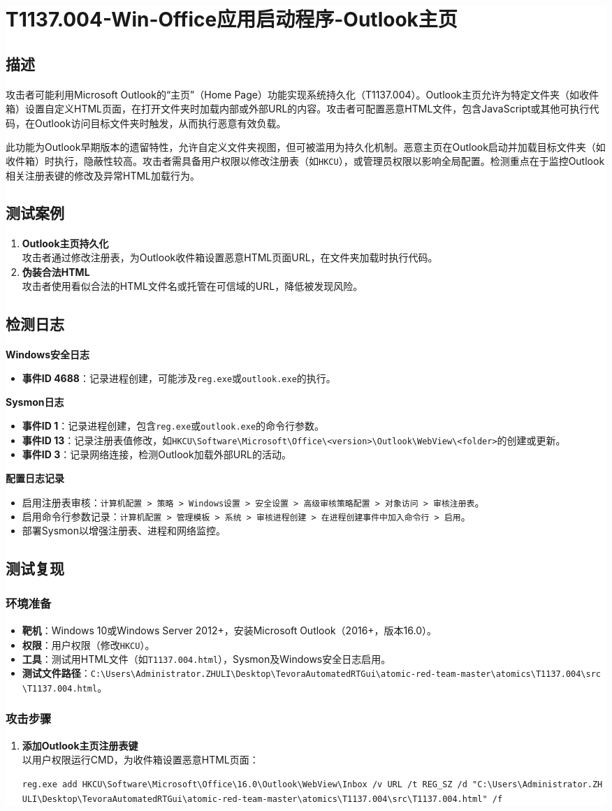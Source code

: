 # T1137.004-Win-Office应用启动程序-Outlook主页

## 描述

攻击者可能利用Microsoft Outlook的“主页”（Home Page）功能实现系统持久化（T1137.004）。Outlook主页允许为特定文件夹（如收件箱）设置自定义HTML页面，在打开文件夹时加载内部或外部URL的内容。攻击者可配置恶意HTML文件，包含JavaScript或其他可执行代码，在Outlook访问目标文件夹时触发，从而执行恶意有效负载。  

此功能为Outlook早期版本的遗留特性，允许自定义文件夹视图，但可被滥用为持久化机制。恶意主页在Outlook启动并加载目标文件夹（如收件箱）时执行，隐蔽性较高。攻击者需具备用户权限以修改注册表（如`HKCU`），或管理员权限以影响全局配置。检测重点在于监控Outlook相关注册表键的修改及异常HTML加载行为。

## 测试案例

1. **Outlook主页持久化**  
   攻击者通过修改注册表，为Outlook收件箱设置恶意HTML页面URL，在文件夹加载时执行代码。  
2. **伪装合法HTML**  
   攻击者使用看似合法的HTML文件名或托管在可信域的URL，降低被发现风险。  

## 检测日志

**Windows安全日志**  
- **事件ID 4688**：记录进程创建，可能涉及`reg.exe`或`outlook.exe`的执行。  

**Sysmon日志**  
- **事件ID 1**：记录进程创建，包含`reg.exe`或`outlook.exe`的命令行参数。  
- **事件ID 13**：记录注册表值修改，如`HKCU\Software\Microsoft\Office\<version>\Outlook\WebView\<folder>`的创建或更新。  
- **事件ID 3**：记录网络连接，检测Outlook加载外部URL的活动。  

**配置日志记录**  
- 启用注册表审核：`计算机配置 > 策略 > Windows设置 > 安全设置 > 高级审核策略配置 > 对象访问 > 审核注册表`。  
- 启用命令行参数记录：`计算机配置 > 管理模板 > 系统 > 审核进程创建 > 在进程创建事件中加入命令行 > 启用`。  
- 部署Sysmon以增强注册表、进程和网络监控。

## 测试复现

### 环境准备
- **靶机**：Windows 10或Windows Server 2012+，安装Microsoft Outlook（2016+，版本16.0）。  
- **权限**：用户权限（修改`HKCU`）。  
- **工具**：测试用HTML文件（如`T1137.004.html`），Sysmon及Windows安全日志启用。  
- **测试文件路径**：`C:\Users\Administrator.ZHULI\Desktop\TevoraAutomatedRTGui\atomic-red-team-master\atomics\T1137.004\src\T1137.004.html`。

### 攻击步骤
1. **添加Outlook主页注册表键**  
   以用户权限运行CMD，为收件箱设置恶意HTML页面：
   ```dos
   reg.exe add HKCU\Software\Microsoft\Office\16.0\Outlook\WebView\Inbox /v URL /t REG_SZ /d "C:\Users\Administrator.ZHULI\Desktop\TevoraAutomatedRTGui\atomic-red-team-master\atomics\T1137.004\src\T1137.004.html" /f
   ```
